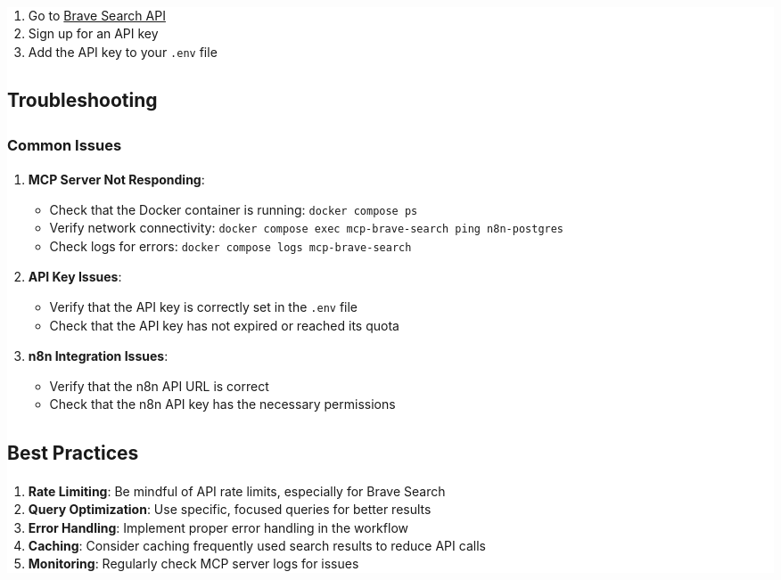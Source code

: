 1. Go to [Brave Search API](https://brave.com/search/api/)
2. Sign up for an API key
3. Add the API key to your `.env` file

## Troubleshooting

### Common Issues

1. **MCP Server Not Responding**:
   - Check that the Docker container is running: `docker compose ps`
   - Verify network connectivity: `docker compose exec mcp-brave-search ping n8n-postgres`
   - Check logs for errors: `docker compose logs mcp-brave-search`

2. **API Key Issues**:
   - Verify that the API key is correctly set in the `.env` file
   - Check that the API key has not expired or reached its quota

3. **n8n Integration Issues**:
   - Verify that the n8n API URL is correct
   - Check that the n8n API key has the necessary permissions

## Best Practices

1. **Rate Limiting**: Be mindful of API rate limits, especially for Brave Search
2. **Query Optimization**: Use specific, focused queries for better results
3. **Error Handling**: Implement proper error handling in the workflow
4. **Caching**: Consider caching frequently used search results to reduce API calls
5. **Monitoring**: Regularly check MCP server logs for issues

